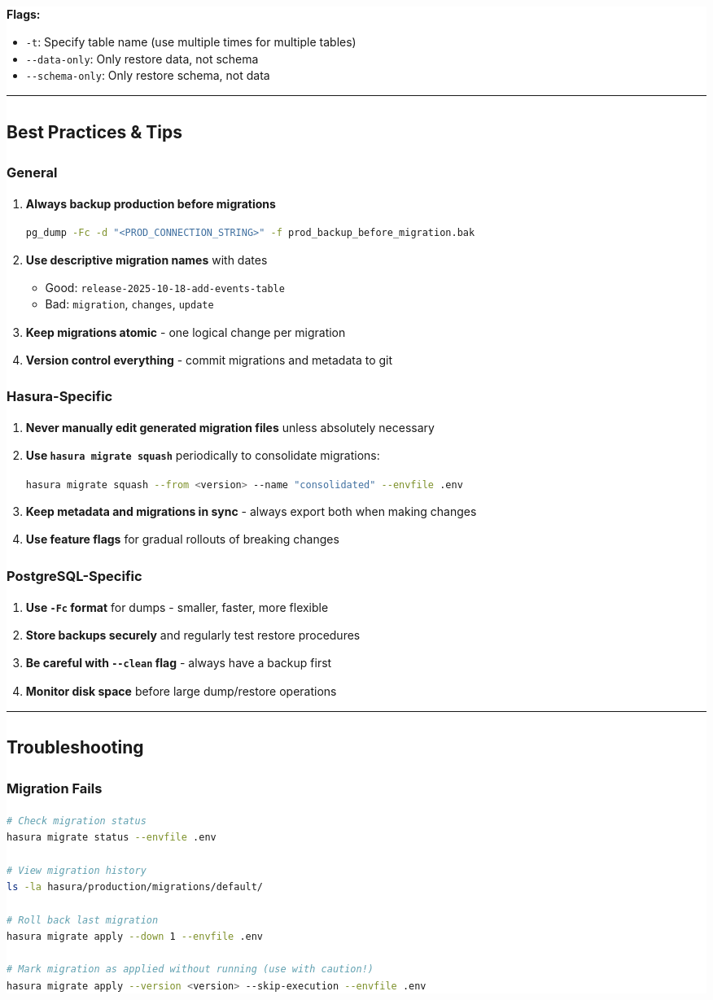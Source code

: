 **Flags:**

- `-t`: Specify table name (use multiple times for multiple tables)
- `--data-only`: Only restore data, not schema
- `--schema-only`: Only restore schema, not data

---

## Best Practices & Tips

### General

1. **Always backup production before migrations**

   ```bash
   pg_dump -Fc -d "<PROD_CONNECTION_STRING>" -f prod_backup_before_migration.bak
   ```

2. **Use descriptive migration names** with dates

   - Good: `release-2025-10-18-add-events-table`
   - Bad: `migration`, `changes`, `update`

3. **Keep migrations atomic** - one logical change per migration

4. **Version control everything** - commit migrations and metadata to git

### Hasura-Specific

1. **Never manually edit generated migration files** unless absolutely necessary

2. **Use `hasura migrate squash`** periodically to consolidate migrations:

   ```bash
   hasura migrate squash --from <version> --name "consolidated" --envfile .env
   ```

3. **Keep metadata and migrations in sync** - always export both when making changes

4. **Use feature flags** for gradual rollouts of breaking changes

### PostgreSQL-Specific

1. **Use `-Fc` format** for dumps - smaller, faster, more flexible

2. **Store backups securely** and regularly test restore procedures

3. **Be careful with `--clean` flag** - always have a backup first

4. **Monitor disk space** before large dump/restore operations

---

## Troubleshooting

### Migration Fails

```bash
# Check migration status
hasura migrate status --envfile .env

# View migration history
ls -la hasura/production/migrations/default/

# Roll back last migration
hasura migrate apply --down 1 --envfile .env

# Mark migration as applied without running (use with caution!)
hasura migrate apply --version <version> --skip-execution --envfile .env

```